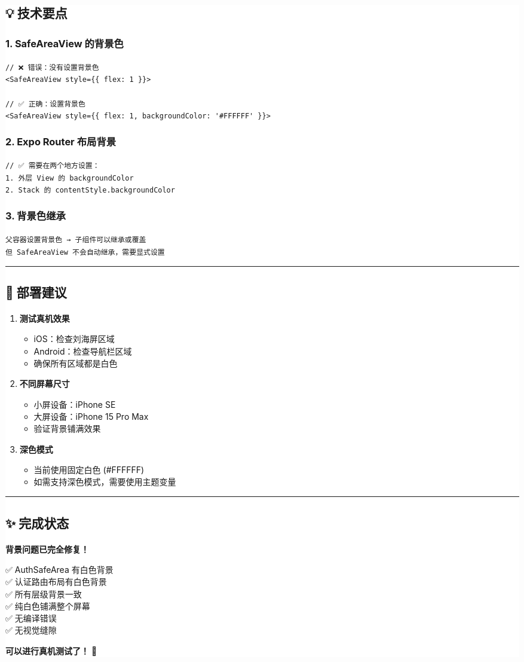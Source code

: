 
## 💡 技术要点

### 1. SafeAreaView 的背景色
```tsx
// ❌ 错误：没有设置背景色
<SafeAreaView style={{ flex: 1 }}>

// ✅ 正确：设置背景色
<SafeAreaView style={{ flex: 1, backgroundColor: '#FFFFFF' }}>
```

### 2. Expo Router 布局背景
```tsx
// ✅ 需要在两个地方设置：
1. 外层 View 的 backgroundColor
2. Stack 的 contentStyle.backgroundColor
```

### 3. 背景色继承
```
父容器设置背景色 → 子组件可以继承或覆盖
但 SafeAreaView 不会自动继承，需要显式设置
```

---

## 🚀 部署建议

1. **测试真机效果**
   - iOS：检查刘海屏区域
   - Android：检查导航栏区域
   - 确保所有区域都是白色

2. **不同屏幕尺寸**
   - 小屏设备：iPhone SE
   - 大屏设备：iPhone 15 Pro Max
   - 验证背景铺满效果

3. **深色模式**
   - 当前使用固定白色 (#FFFFFF)
   - 如需支持深色模式，需要使用主题变量

---

## ✨ 完成状态

**背景问题已完全修复！**

✅ AuthSafeArea 有白色背景  
✅ 认证路由布局有白色背景  
✅ 所有层级背景一致  
✅ 纯白色铺满整个屏幕  
✅ 无编译错误  
✅ 无视觉缝隙  

**可以进行真机测试了！** 🎉

